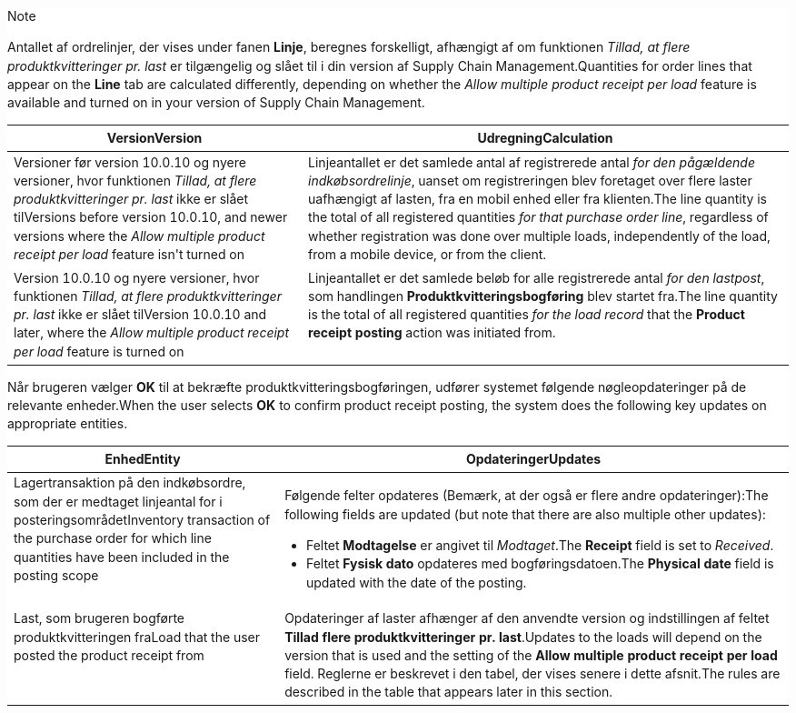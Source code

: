 > [!NOTE]
> <span data-ttu-id="4bdb4-279">Antallet af ordrelinjer, der vises under fanen **Linje**, beregnes forskelligt, afhængigt af om funktionen _Tillad, at flere produktkvitteringer pr. last_ er tilgængelig og slået til i din version af Supply Chain Management.</span><span class="sxs-lookup"><span data-stu-id="4bdb4-279">Quantities for order lines that appear on the **Line** tab are calculated differently, depending on whether the _Allow multiple product receipt per load_ feature is available and turned on in your version of Supply Chain Management.</span></span>
>
> | <span data-ttu-id="4bdb4-280">Version</span><span class="sxs-lookup"><span data-stu-id="4bdb4-280">Version</span></span> | <span data-ttu-id="4bdb4-281">Udregning</span><span class="sxs-lookup"><span data-stu-id="4bdb4-281">Calculation</span></span> |
> |---|---|
> | <span data-ttu-id="4bdb4-282">Versioner før version 10.0.10 og nyere versioner, hvor funktionen _Tillad, at flere produktkvitteringer pr. last_ ikke er slået til</span><span class="sxs-lookup"><span data-stu-id="4bdb4-282">Versions before version 10.0.10, and newer versions where the _Allow multiple product receipt per load_ feature isn't turned on</span></span> | <span data-ttu-id="4bdb4-283">Linjeantallet er det samlede antal af registrerede antal _for den pågældende indkøbsordrelinje_, uanset om registreringen blev foretaget over flere laster uafhængigt af lasten, fra en mobil enhed eller fra klienten.</span><span class="sxs-lookup"><span data-stu-id="4bdb4-283">The line quantity is the total of all registered quantities _for that purchase order line_, regardless of whether registration was done over multiple loads, independently of the load, from a mobile device, or from the client.</span></span> |
> | <span data-ttu-id="4bdb4-284">Version 10.0.10 og nyere versioner, hvor funktionen _Tillad, at flere produktkvitteringer pr. last_ ikke er slået til</span><span class="sxs-lookup"><span data-stu-id="4bdb4-284">Version 10.0.10 and later, where the _Allow multiple product receipt per load_ feature is turned on</span></span> | <span data-ttu-id="4bdb4-285">Linjeantallet er det samlede beløb for alle registrerede antal _for den lastpost_, som handlingen **Produktkvitteringsbogføring** blev startet fra.</span><span class="sxs-lookup"><span data-stu-id="4bdb4-285">The line quantity is the total of all registered quantities _for the load record_ that the **Product receipt posting** action was initiated from.</span></span> |

<span data-ttu-id="4bdb4-286">Når brugeren vælger **OK** til at bekræfte produktkvitteringsbogføringen, udfører systemet følgende nøgleopdateringer på de relevante enheder.</span><span class="sxs-lookup"><span data-stu-id="4bdb4-286">When the user selects **OK** to confirm product receipt posting, the system does the following key updates on appropriate entities.</span></span>

| <span data-ttu-id="4bdb4-287">Enhed</span><span class="sxs-lookup"><span data-stu-id="4bdb4-287">Entity</span></span> | <span data-ttu-id="4bdb4-288">Opdateringer</span><span class="sxs-lookup"><span data-stu-id="4bdb4-288">Updates</span></span> |
|---|---|
| <span data-ttu-id="4bdb4-289">Lagertransaktion på den indkøbsordre, som der er medtaget linjeantal for i posteringsområdet</span><span class="sxs-lookup"><span data-stu-id="4bdb4-289">Inventory transaction of the purchase order for which line quantities have been included in the posting scope</span></span> | <p><span data-ttu-id="4bdb4-290">Følgende felter opdateres (Bemærk, at der også er flere andre opdateringer):</span><span class="sxs-lookup"><span data-stu-id="4bdb4-290">The following fields are updated (but note that there are also multiple other updates):</span></span></p><ul><li><span data-ttu-id="4bdb4-291">Feltet <b>Modtagelse</b> er angivet til <i>Modtaget</i>.</span><span class="sxs-lookup"><span data-stu-id="4bdb4-291">The <b>Receipt</b> field is set to <i>Received</i>.</span></span></li><li><span data-ttu-id="4bdb4-292">Feltet <b>Fysisk dato</b> opdateres med bogføringsdatoen.</span><span class="sxs-lookup"><span data-stu-id="4bdb4-292">The <b>Physical date</b> field is updated with the date of the posting.</span></span></li></ul> |
| <span data-ttu-id="4bdb4-293">Last, som brugeren bogførte produktkvitteringen fra</span><span class="sxs-lookup"><span data-stu-id="4bdb4-293">Load that the user posted the product receipt from</span></span> | <span data-ttu-id="4bdb4-294">Opdateringer af laster afhænger af den anvendte version og indstillingen af feltet **Tillad flere produktkvitteringer pr. last**.</span><span class="sxs-lookup"><span data-stu-id="4bdb4-294">Updates to the loads will depend on the version that is used and the setting of the **Allow multiple product receipt per load** field.</span></span> <span data-ttu-id="4bdb4-295">Reglerne er beskrevet i den tabel, der vises senere i dette afsnit.</span><span class="sxs-lookup"><span data-stu-id="4bdb4-295">The rules are described in the table that appears later in this section.</span></span> |
